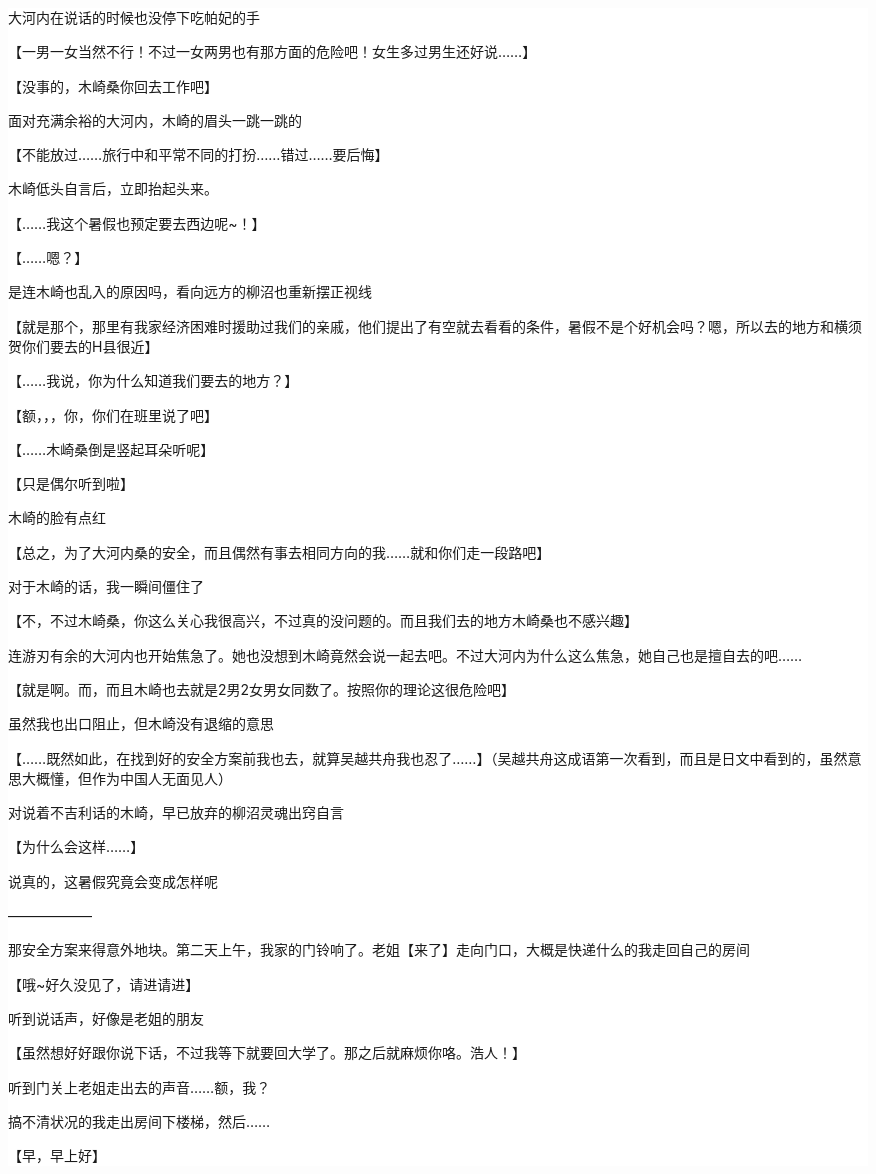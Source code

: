 大河内在说话的时候也没停下吃帕妃的手

【一男一女当然不行！不过一女两男也有那方面的危险吧！女生多过男生还好说……】

【没事的，木崎桑你回去工作吧】

面对充满余裕的大河内，木崎的眉头一跳一跳的

【不能放过……旅行中和平常不同的打扮……错过……要后悔】

木崎低头自言后，立即抬起头来。

【……我这个暑假也预定要去西边呢~！】

【……嗯？】

是连木崎也乱入的原因吗，看向远方的柳沼也重新摆正视线

【就是那个，那里有我家经济困难时援助过我们的亲戚，他们提出了有空就去看看的条件，暑假不是个好机会吗？嗯，所以去的地方和横须贺你们要去的H县很近】

【……我说，你为什么知道我们要去的地方？】

【额，，，你，你们在班里说了吧】

【……木崎桑倒是竖起耳朵听呢】

【只是偶尔听到啦】

木崎的脸有点红

【总之，为了大河内桑的安全，而且偶然有事去相同方向的我……就和你们走一段路吧】

对于木崎的话，我一瞬间僵住了

【不，不过木崎桑，你这么关心我很高兴，不过真的没问题的。而且我们去的地方木崎桑也不感兴趣】

连游刃有余的大河内也开始焦急了。她也没想到木崎竟然会说一起去吧。不过大河内为什么这么焦急，她自己也是擅自去的吧……

【就是啊。而，而且木崎也去就是2男2女男女同数了。按照你的理论这很危险吧】

虽然我也出口阻止，但木崎没有退缩的意思

【……既然如此，在找到好的安全方案前我也去，就算吴越共舟我也忍了……】（吴越共舟这成语第一次看到，而且是日文中看到的，虽然意思大概懂，但作为中国人无面见人）

对说着不吉利话的木崎，早已放弃的柳沼灵魂出窍自言

【为什么会这样……】

说真的，这暑假究竟会变成怎样呢

——————

那安全方案来得意外地块。第二天上午，我家的门铃响了。老姐【来了】走向门口，大概是快递什么的我走回自己的房间

【哦~好久没见了，请进请进】

听到说话声，好像是老姐的朋友

【虽然想好好跟你说下话，不过我等下就要回大学了。那之后就麻烦你咯。浩人！】

听到门关上老姐走出去的声音……额，我？

搞不清状况的我走出房间下楼梯，然后……

【早，早上好】

